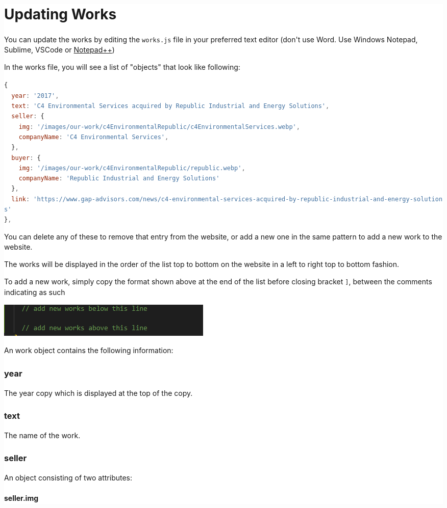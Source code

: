 
# Updating Works

You can update the works by editing the `works.js` file in your preferred text editor (don't use Word. Use Windows Notepad, Sublime, VSCode or [Notepad++](https://notepad-plus-plus.org/downloads/))

In the works file, you will see a list of "objects" that look like following:

```js
{
  year: '2017',
  text: 'C4 Environmental Services acquired by Republic Industrial and Energy Solutions',
  seller: {
    img: '/images/our-work/c4EnvironmentalRepublic/c4EnvironmentalServices.webp',
    companyName: 'C4 Environmental Services',
  },
  buyer: {
    img: '/images/our-work/c4EnvironmentalRepublic/republic.webp',
    companyName: 'Republic Industrial and Energy Solutions'
  },
  link: 'https://www.gap-advisors.com/news/c4-environmental-services-acquired-by-republic-industrial-and-energy-solutions'
},
```

You can delete any of these to remove that entry from the website, or add a new one in the same pattern to add a new work to the website.

The works will be displayed in the order of the list top to bottom on the website in a left to right top to bottom fashion.

To add a new work, simply copy the format shown above at the end of the list before closing bracket `]`, between the comments indicating as such

![New works Screenshot](./readme/newWorks.png)

An work object contains the following information:

### year

The year copy which is displayed at the top of the copy.

### text

The name of the work.

### seller

An object consisting of two attributes:

#### seller.img
